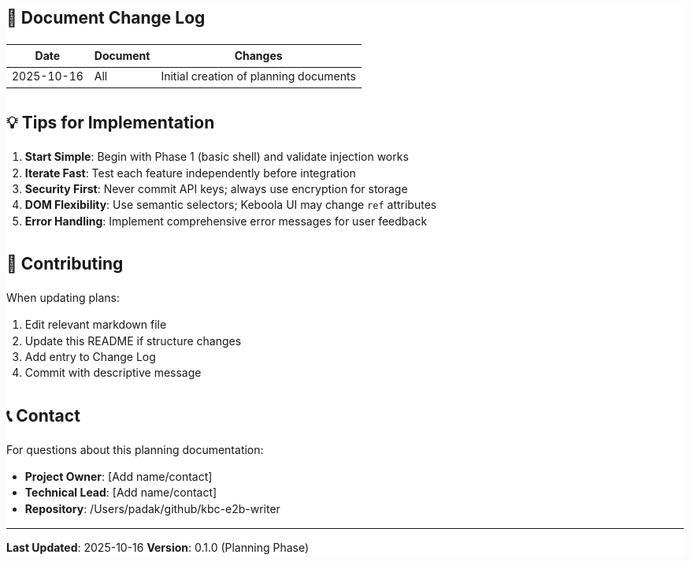 ## 📝 Document Change Log

| Date | Document | Changes |
|------|----------|---------|
| 2025-10-16 | All | Initial creation of planning documents |

## 💡 Tips for Implementation

1. **Start Simple**: Begin with Phase 1 (basic shell) and validate injection works
2. **Iterate Fast**: Test each feature independently before integration
3. **Security First**: Never commit API keys; always use encryption for storage
4. **DOM Flexibility**: Use semantic selectors; Keboola UI may change `ref` attributes
5. **Error Handling**: Implement comprehensive error messages for user feedback

## 🤝 Contributing

When updating plans:
1. Edit relevant markdown file
2. Update this README if structure changes
3. Add entry to Change Log
4. Commit with descriptive message

## 📞 Contact

For questions about this planning documentation:
- **Project Owner**: [Add name/contact]
- **Technical Lead**: [Add name/contact]
- **Repository**: /Users/padak/github/kbc-e2b-writer

---

**Last Updated**: 2025-10-16
**Version**: 0.1.0 (Planning Phase)

